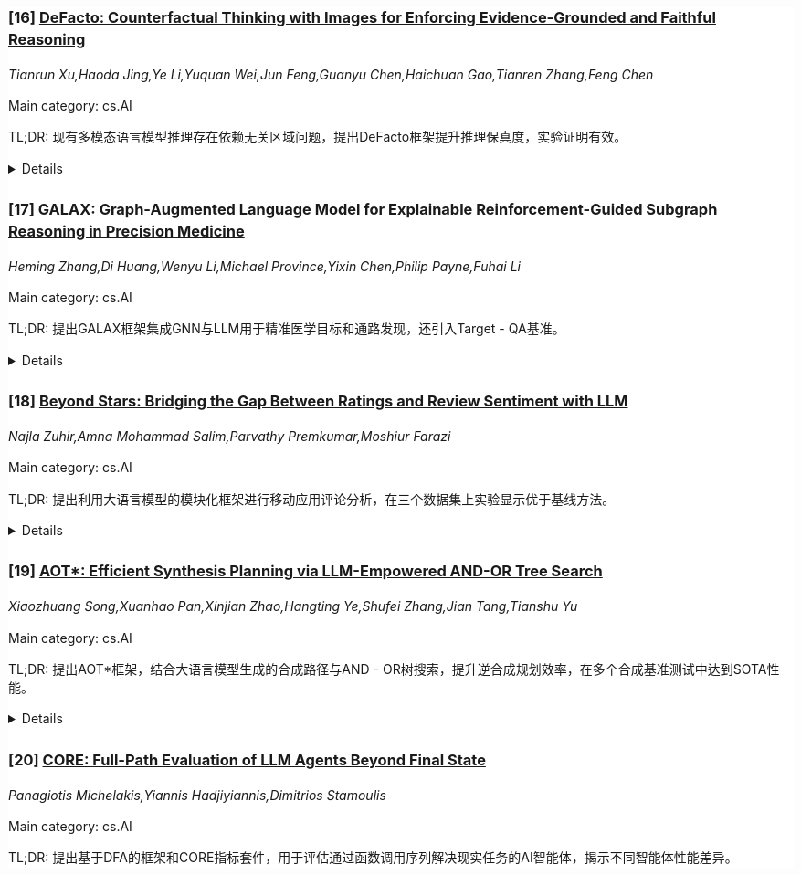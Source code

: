 ### [16] [DeFacto: Counterfactual Thinking with Images for Enforcing Evidence-Grounded and Faithful Reasoning](https://arxiv.org/abs/2509.20912)
*Tianrun Xu,Haoda Jing,Ye Li,Yuquan Wei,Jun Feng,Guanyu Chen,Haichuan Gao,Tianren Zhang,Feng Chen*

Main category: cs.AI

TL;DR: 现有多模态语言模型推理存在依赖无关区域问题，提出DeFacto框架提升推理保真度，实验证明有效。


<details><summary>Details</summary></details>


### [17] [GALAX: Graph-Augmented Language Model for Explainable Reinforcement-Guided Subgraph Reasoning in Precision Medicine](https://arxiv.org/abs/2509.20935)
*Heming Zhang,Di Huang,Wenyu Li,Michael Province,Yixin Chen,Philip Payne,Fuhai Li*

Main category: cs.AI

TL;DR: 提出GALAX框架集成GNN与LLM用于精准医学目标和通路发现，还引入Target - QA基准。


<details><summary>Details</summary></details>


### [18] [Beyond Stars: Bridging the Gap Between Ratings and Review Sentiment with LLM](https://arxiv.org/abs/2509.20953)
*Najla Zuhir,Amna Mohammad Salim,Parvathy Premkumar,Moshiur Farazi*

Main category: cs.AI

TL;DR: 提出利用大语言模型的模块化框架进行移动应用评论分析，在三个数据集上实验显示优于基线方法。


<details><summary>Details</summary></details>


### [19] [AOT*: Efficient Synthesis Planning via LLM-Empowered AND-OR Tree Search](https://arxiv.org/abs/2509.20988)
*Xiaozhuang Song,Xuanhao Pan,Xinjian Zhao,Hangting Ye,Shufei Zhang,Jian Tang,Tianshu Yu*

Main category: cs.AI

TL;DR: 提出AOT*框架，结合大语言模型生成的合成路径与AND - OR树搜索，提升逆合成规划效率，在多个合成基准测试中达到SOTA性能。


<details><summary>Details</summary></details>


### [20] [CORE: Full-Path Evaluation of LLM Agents Beyond Final State](https://arxiv.org/abs/2509.20998)
*Panagiotis Michelakis,Yiannis Hadjiyiannis,Dimitrios Stamoulis*

Main category: cs.AI

TL;DR: 提出基于DFA的框架和CORE指标套件，用于评估通过函数调用序列解决现实任务的AI智能体，揭示不同智能体性能差异。

